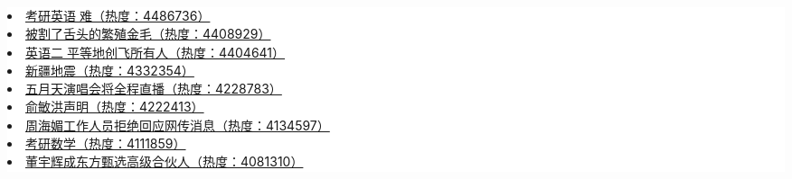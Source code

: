 <li>
<a href="https://s.weibo.com/weibo?q=%23%E8%80%83%E7%A0%94%E8%8B%B1%E8%AF%AD%20%E9%9A%BE%23" target="weibo">
考研英语 难（热度：4486736）
</a>
</li>

<li>
<a href="https://s.weibo.com/weibo?q=%23%E8%A2%AB%E5%89%B2%E4%BA%86%E8%88%8C%E5%A4%B4%E7%9A%84%E7%B9%81%E6%AE%96%E9%87%91%E6%AF%9B%23" target="weibo">
被割了舌头的繁殖金毛（热度：4408929）
</a>
</li>

<li>
<a href="https://s.weibo.com/weibo?q=%23%E8%8B%B1%E8%AF%AD%E4%BA%8C%20%E5%B9%B3%E7%AD%89%E5%9C%B0%E5%88%9B%E9%A3%9E%E6%89%80%E6%9C%89%E4%BA%BA%23" target="weibo">
英语二 平等地创飞所有人（热度：4404641）
</a>
</li>

<li>
<a href="https://s.weibo.com/weibo?q=%23%E6%96%B0%E7%96%86%E5%9C%B0%E9%9C%87%23" target="weibo">
新疆地震（热度：4332354）
</a>
</li>

<li>
<a href="https://s.weibo.com/weibo?q=%23%E4%BA%94%E6%9C%88%E5%A4%A9%E6%BC%94%E5%94%B1%E4%BC%9A%E5%B0%86%E5%85%A8%E7%A8%8B%E7%9B%B4%E6%92%AD%23" target="weibo">
五月天演唱会将全程直播（热度：4228783）
</a>
</li>

<li>
<a href="https://s.weibo.com/weibo?q=%23%E4%BF%9E%E6%95%8F%E6%B4%AA%E5%A3%B0%E6%98%8E%23" target="weibo">
俞敏洪声明（热度：4222413）
</a>
</li>

<li>
<a href="https://s.weibo.com/weibo?q=%23%E5%91%A8%E6%B5%B7%E5%AA%9A%E5%B7%A5%E4%BD%9C%E4%BA%BA%E5%91%98%E6%8B%92%E7%BB%9D%E5%9B%9E%E5%BA%94%E7%BD%91%E4%BC%A0%E6%B6%88%E6%81%AF%23" target="weibo">
周海媚工作人员拒绝回应网传消息（热度：4134597）
</a>
</li>

<li>
<a href="https://s.weibo.com/weibo?q=%23%E8%80%83%E7%A0%94%E6%95%B0%E5%AD%A6%23" target="weibo">
考研数学（热度：4111859）
</a>
</li>

<li>
<a href="https://s.weibo.com/weibo?q=%23%E8%91%A3%E5%AE%87%E8%BE%89%E6%88%90%E4%B8%9C%E6%96%B9%E7%94%84%E9%80%89%E9%AB%98%E7%BA%A7%E5%90%88%E4%BC%99%E4%BA%BA%23" target="weibo">
董宇辉成东方甄选高级合伙人（热度：4081310）
</a>
</li>
